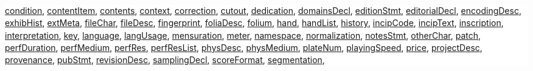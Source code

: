 <a class="link_odd_elementSpec" href="{{ site.baseurl }}/{{ page.version }}/elements/condition.html">condition</a>, <a class="link_odd_elementSpec" href="{{ site.baseurl }}/{{ page.version }}/elements/contentitem.html">contentItem</a>, <a class="link_odd_elementSpec" href="{{ site.baseurl }}/{{ page.version }}/elements/contents.html">contents</a>, <a class="link_odd_elementSpec" href="{{ site.baseurl }}/{{ page.version }}/elements/context.html">context</a>, <a class="link_odd_elementSpec" href="{{ site.baseurl }}/{{ page.version }}/elements/correction.html">correction</a>, <a class="link_odd_elementSpec" href="{{ site.baseurl }}/{{ page.version }}/elements/cutout.html">cutout</a>, <a class="link_odd_elementSpec" href="{{ site.baseurl }}/{{ page.version }}/elements/dedication.html">dedication</a>, <a class="link_odd_elementSpec" href="{{ site.baseurl }}/{{ page.version }}/elements/domainsdecl.html">domainsDecl</a>, <a class="link_odd_elementSpec" href="{{ site.baseurl }}/{{ page.version }}/elements/editionstmt.html">editionStmt</a>, <a class="link_odd_elementSpec" href="{{ site.baseurl }}/{{ page.version }}/elements/editorialdecl.html">editorialDecl</a>, <a class="link_odd_elementSpec" href="{{ site.baseurl }}/{{ page.version }}/elements/encodingdesc.html">encodingDesc</a>, <a class="link_odd_elementSpec" href="{{ site.baseurl }}/{{ page.version }}/elements/exhibhist.html">exhibHist</a>, <a class="link_odd_elementSpec" href="{{ site.baseurl }}/{{ page.version }}/elements/extmeta.html">extMeta</a>, <a class="link_odd_elementSpec" href="{{ site.baseurl }}/{{ page.version }}/elements/filechar.html">fileChar</a>, <a class="link_odd_elementSpec" href="{{ site.baseurl }}/{{ page.version }}/elements/filedesc.html">fileDesc</a>, <a class="link_odd_elementSpec" href="{{ site.baseurl }}/{{ page.version }}/elements/fingerprint.html">fingerprint</a>, <a class="link_odd_elementSpec" href="{{ site.baseurl }}/{{ page.version }}/elements/foliadesc.html">foliaDesc</a>, <a class="link_odd_elementSpec" href="{{ site.baseurl }}/{{ page.version }}/elements/folium.html">folium</a>, <a class="link_odd_elementSpec" href="{{ site.baseurl }}/{{ page.version }}/elements/hand.html">hand</a>, <a class="link_odd_elementSpec" href="{{ site.baseurl }}/{{ page.version }}/elements/handlist.html">handList</a>, <a class="link_odd_elementSpec" href="{{ site.baseurl }}/{{ page.version }}/elements/history.html">history</a>, <a class="link_odd_elementSpec" href="{{ site.baseurl }}/{{ page.version }}/elements/incipcode.html">incipCode</a>, <a class="link_odd_elementSpec" href="{{ site.baseurl }}/{{ page.version }}/elements/inciptext.html">incipText</a>, <a class="link_odd_elementSpec" href="{{ site.baseurl }}/{{ page.version }}/elements/inscription.html">inscription</a>, <a class="link_odd_elementSpec" href="{{ site.baseurl }}/{{ page.version }}/elements/interpretation.html">interpretation</a>, <a class="link_odd_elementSpec" href="{{ site.baseurl }}/{{ page.version }}/elements/key.html">key</a>, <a class="link_odd_elementSpec" href="{{ site.baseurl }}/{{ page.version }}/elements/language.html">language</a>, <a class="link_odd_elementSpec" href="{{ site.baseurl }}/{{ page.version }}/elements/langusage.html">langUsage</a>, <a class="link_odd_elementSpec" href="{{ site.baseurl }}/{{ page.version }}/elements/mensuration.html">mensuration</a>, <a class="link_odd_elementSpec" href="{{ site.baseurl }}/{{ page.version }}/elements/meter.html">meter</a>, <a class="link_odd_elementSpec" href="{{ site.baseurl }}/{{ page.version }}/elements/namespace.html">namespace</a>, <a class="link_odd_elementSpec" href="{{ site.baseurl }}/{{ page.version }}/elements/normalization.html">normalization</a>, <a class="link_odd_elementSpec" href="{{ site.baseurl }}/{{ page.version }}/elements/notesstmt.html">notesStmt</a>, <a class="link_odd_elementSpec" href="{{ site.baseurl }}/{{ page.version }}/elements/otherchar.html">otherChar</a>, <a class="link_odd_elementSpec" href="{{ site.baseurl }}/{{ page.version }}/elements/patch.html">patch</a>, <a class="link_odd_elementSpec" href="{{ site.baseurl }}/{{ page.version }}/elements/perfduration.html">perfDuration</a>, <a class="link_odd_elementSpec" href="{{ site.baseurl }}/{{ page.version }}/elements/perfmedium.html">perfMedium</a>, <a class="link_odd_elementSpec" href="{{ site.baseurl }}/{{ page.version }}/elements/perfres.html">perfRes</a>, <a class="link_odd_elementSpec" href="{{ site.baseurl }}/{{ page.version }}/elements/perfreslist.html">perfResList</a>, <a class="link_odd_elementSpec" href="{{ site.baseurl }}/{{ page.version }}/elements/physdesc.html">physDesc</a>, <a class="link_odd_elementSpec" href="{{ site.baseurl }}/{{ page.version }}/elements/physmedium.html">physMedium</a>, <a class="link_odd_elementSpec" href="{{ site.baseurl }}/{{ page.version }}/elements/platenum.html">plateNum</a>, <a class="link_odd_elementSpec" href="{{ site.baseurl }}/{{ page.version }}/elements/playingspeed.html">playingSpeed</a>, <a class="link_odd_elementSpec" href="{{ site.baseurl }}/{{ page.version }}/elements/price.html">price</a>, <a class="link_odd_elementSpec" href="{{ site.baseurl }}/{{ page.version }}/elements/projectdesc.html">projectDesc</a>, <a class="link_odd_elementSpec" href="{{ site.baseurl }}/{{ page.version }}/elements/provenance.html">provenance</a>, <a class="link_odd_elementSpec" href="{{ site.baseurl }}/{{ page.version }}/elements/pubstmt.html">pubStmt</a>, <a class="link_odd_elementSpec" href="{{ site.baseurl }}/{{ page.version }}/elements/revisiondesc.html">revisionDesc</a>, <a class="link_odd_elementSpec" href="{{ site.baseurl }}/{{ page.version }}/elements/samplingdecl.html">samplingDecl</a>, <a class="link_odd_elementSpec" href="{{ site.baseurl }}/{{ page.version }}/elements/scoreformat.html">scoreFormat</a>, <a class="link_odd_elementSpec" href="{{ site.baseurl }}/{{ page.version }}/elements/segmentation.html">segmentation</a>,